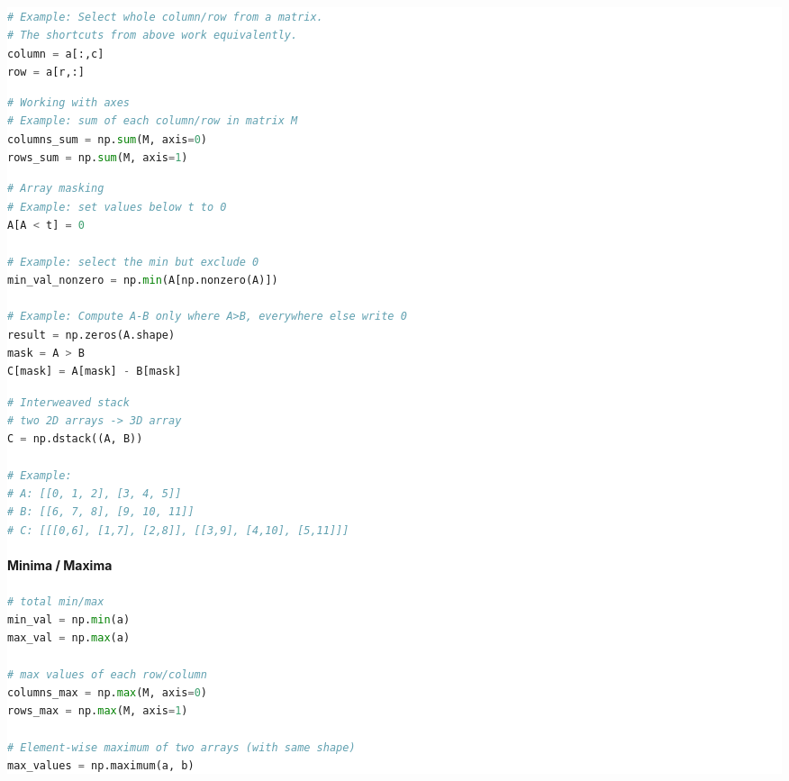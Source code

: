 ```python
# Example: Select whole column/row from a matrix.
# The shortcuts from above work equivalently.
column = a[:,c]
row = a[r,:]
```

```python
# Working with axes
# Example: sum of each column/row in matrix M
columns_sum = np.sum(M, axis=0)
rows_sum = np.sum(M, axis=1)
```

```python
# Array masking
# Example: set values below t to 0
A[A < t] = 0

# Example: select the min but exclude 0
min_val_nonzero = np.min(A[np.nonzero(A)])

# Example: Compute A-B only where A>B, everywhere else write 0
result = np.zeros(A.shape)
mask = A > B
C[mask] = A[mask] - B[mask]
```

```python
# Interweaved stack 
# two 2D arrays -> 3D array
C = np.dstack((A, B))

# Example:
# A: [[0, 1, 2], [3, 4, 5]]
# B: [[6, 7, 8], [9, 10, 11]]
# C: [[[0,6], [1,7], [2,8]], [[3,9], [4,10], [5,11]]]
```



#### Minima / Maxima

```python
# total min/max
min_val = np.min(a)
max_val = np.max(a)

# max values of each row/column
columns_max = np.max(M, axis=0)
rows_max = np.max(M, axis=1)

# Element-wise maximum of two arrays (with same shape)
max_values = np.maximum(a, b)
```
